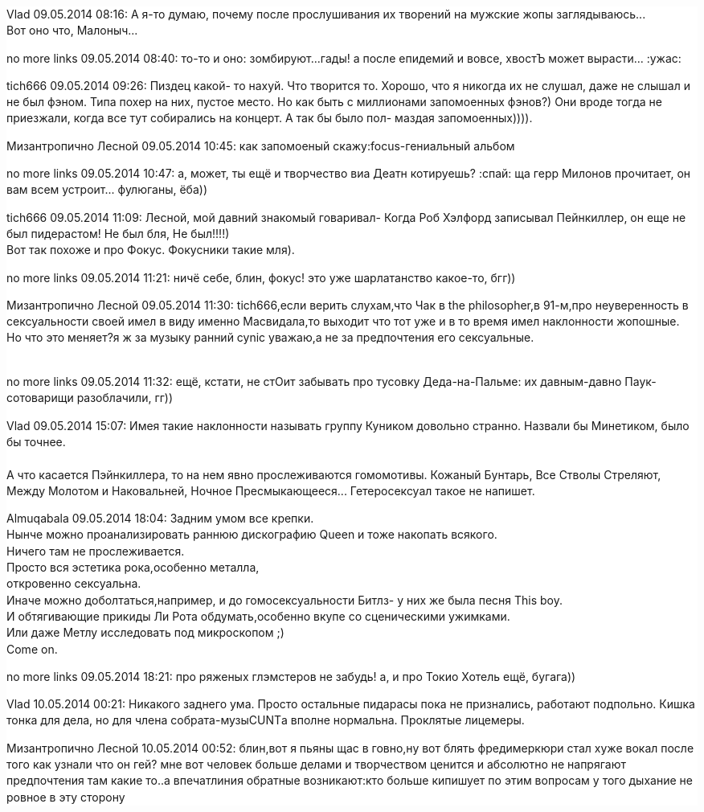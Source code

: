 Vlad 09.05.2014 08:16:
А я-то думаю, почему после прослушивания их творений на мужские жопы заглядываюсь...<BR>Вот оно что,  Малоныч...

no more links 09.05.2014 08:40:
то-то и оно: зомбируют...гады! а после епидемий и вовсе, хвостЪ может вырасти... :ужас:

tich666 09.05.2014 09:26:
Пиздец какой- то нахуй. Что творится то. Хорошо, что я никогда их не слушал, даже не слышал и не был фэном. Типа похер на них, пустое место. Но как быть с миллионами запомоенных фэнов?) Они вроде тогда не приезжали, когда все тут собирались на концерт. А так бы было пол- маздая запомоенных)))).

Мизантропично Лесной 09.05.2014 10:45:
как запомоеный скажу:focus-гениальный альбом

no more links 09.05.2014 10:47:
а, может, ты ещё и творчество виа Деатн котируешь? :спай: ща герр Милонов прочитает, он вам всем устроит... фулюганы, ёба))

tich666 09.05.2014 11:09:
Лесной, мой давний знакомый говаривал- Когда Роб Хэлфорд записывал Пейнкиллер, он еще не был пидерастом! Не был бля, Не был!!!!)<BR>Вот так похоже и про Фокус. Фокусники такие мля).

no more links 09.05.2014 11:21:
ничё себе, блин, фокус! это уже шарлатанство какое-то, бгг))

Мизантропично Лесной 09.05.2014 11:30:
tich666,если верить слухам,что Чак в the philosopher,в 91-м,про неуверенность в сексуальности своей имел в виду именно Масвидала,то выходит что тот уже и в то время имел наклонности жопошные.<BR>Но что это меняет?я ж за музыку ранний cynic уважаю,а не за предпочтения его сексуальные.<BR> <BR>

no more links 09.05.2014 11:32:
ещё, кстати, не стОит забывать про тусовку Деда-на-Пальме: их давным-давно Паук-сотоварищи разоблачили, гг))<BR>

Vlad 09.05.2014 15:07:
Имея такие наклонности называть группу Куником довольно странно. Назвали бы Минетиком, было бы точнее.<BR><BR>А что касается Пэйнкиллера, то на нем явно прослеживаются гомомотивы. Кожаный Бунтарь, Все Стволы Стреляют, Между Молотом и Наковальней, Ночное Пресмыкающееся... Гетеросексуал такое не напишет.

Almuqabala 09.05.2014 18:04:
Задним умом все крепки.<BR>Нынче можно проанализировать раннюю дискографию Queen и тоже накопать всякого.<BR>Ничего там не прослеживается.<BR>Просто вся эстетика рока,особенно металла,<BR>откровенно сексуальна.<BR>Иначе можно доболтаться,например, и до гомосексуальности  Битлз- у них же была песня This boy.<BR>И обтягивающие прикиды Ли Рота обдумать,особенно вкупе со сценическими ужимками.<BR>Или даже Метлу исследовать под микроскопом ;)<BR>Come on.

no more links 09.05.2014 18:21:
про ряженых глэмстеров не забудь! а, и про Токио Хотель ещё, бугага))

Vlad 10.05.2014 00:21:
Никакого заднего ума. Просто остальные пидарасы пока не признались, работают подпольно. Кишка тонка для дела, но для члена собрата-музыCUNTа вполне нормальна. Проклятые лицемеры.

Мизантропично Лесной 10.05.2014 00:52:
блин,вот я пьяны щас в говно,ну вот блять фредимеркюри стал хуже вокал после того как узнали что он гей? мне вот человек больше делами и творчеством ценится и абсолютно не напрягают предпочтения там какие то..а впечатлиния обратные возникают:кто больше кипишует по этим вопросам у того дыхание не ровное в эту сторону
